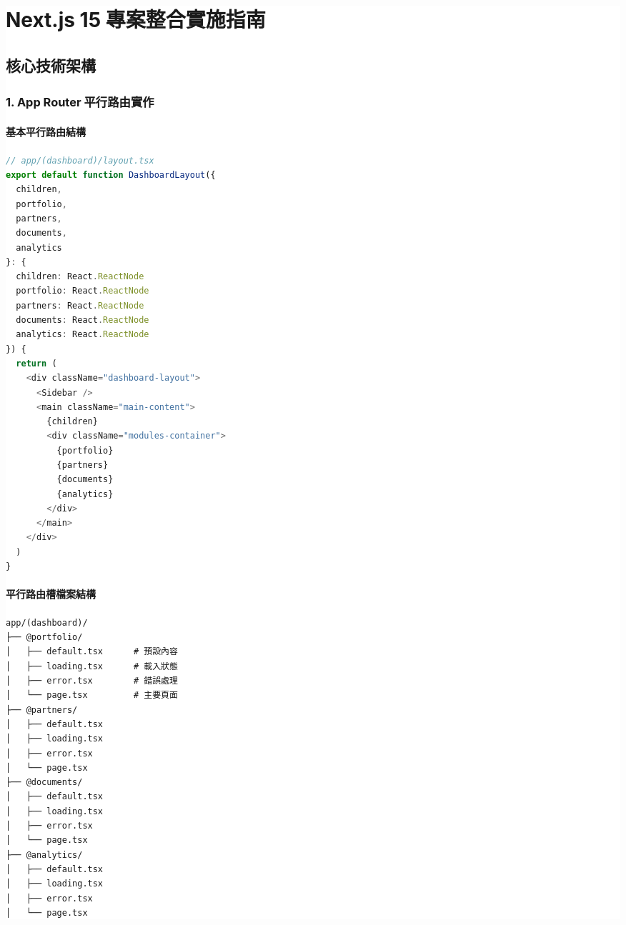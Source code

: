 # Next.js 15 專案整合實施指南

## 核心技術架構

### 1. App Router 平行路由實作

#### 基本平行路由結構
```typescript
// app/(dashboard)/layout.tsx
export default function DashboardLayout({
  children,
  portfolio,
  partners,
  documents,
  analytics
}: {
  children: React.ReactNode
  portfolio: React.ReactNode
  partners: React.ReactNode
  documents: React.ReactNode
  analytics: React.ReactNode
}) {
  return (
    <div className="dashboard-layout">
      <Sidebar />
      <main className="main-content">
        {children}
        <div className="modules-container">
          {portfolio}
          {partners}
          {documents}
          {analytics}
        </div>
      </main>
    </div>
  )
}
```

#### 平行路由槽檔案結構
```
app/(dashboard)/
├── @portfolio/
│   ├── default.tsx      # 預設內容
│   ├── loading.tsx      # 載入狀態
│   ├── error.tsx        # 錯誤處理
│   └── page.tsx         # 主要頁面
├── @partners/
│   ├── default.tsx
│   ├── loading.tsx
│   ├── error.tsx
│   └── page.tsx
├── @documents/
│   ├── default.tsx
│   ├── loading.tsx
│   ├── error.tsx
│   └── page.tsx
├── @analytics/
│   ├── default.tsx
│   ├── loading.tsx
│   ├── error.tsx
│   └── page.tsx
```